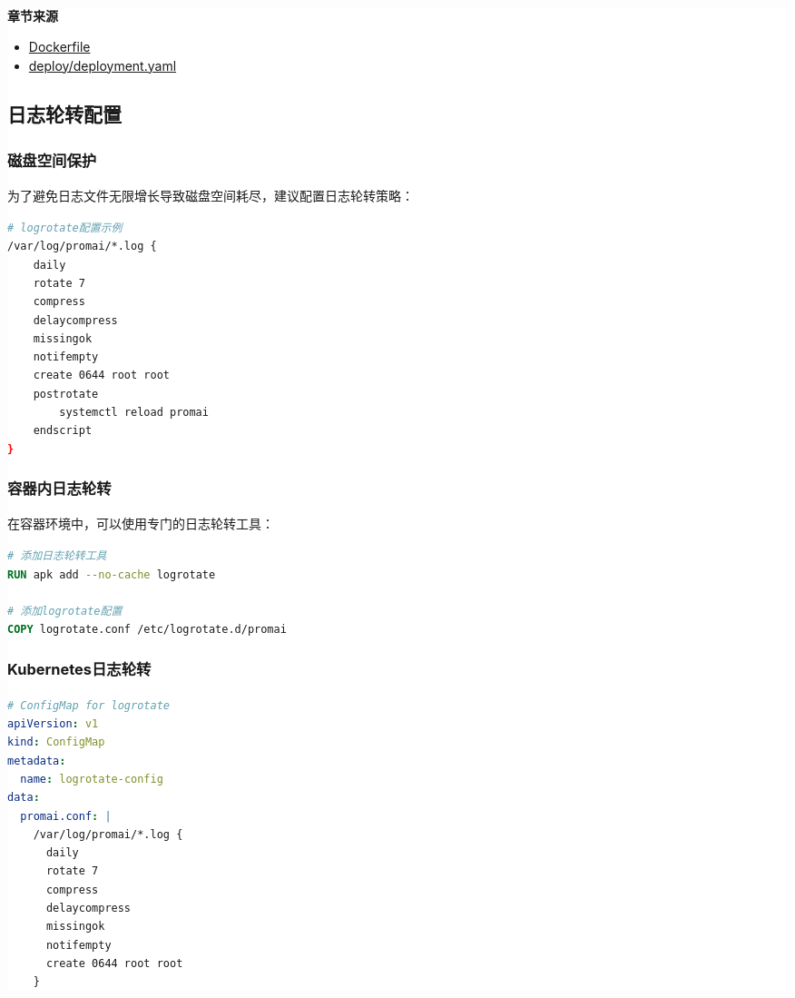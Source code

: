 **章节来源**
- [Dockerfile](file://Dockerfile#L32-L33)
- [deploy/deployment.yaml](file://deploy/deployment.yaml#L130-L140)

## 日志轮转配置

### 磁盘空间保护

为了避免日志文件无限增长导致磁盘空间耗尽，建议配置日志轮转策略：

```bash
# logrotate配置示例
/var/log/promai/*.log {
    daily
    rotate 7
    compress
    delaycompress
    missingok
    notifempty
    create 0644 root root
    postrotate
        systemctl reload promai
    endscript
}
```

### 容器内日志轮转

在容器环境中，可以使用专门的日志轮转工具：

```dockerfile
# 添加日志轮转工具
RUN apk add --no-cache logrotate

# 添加logrotate配置
COPY logrotate.conf /etc/logrotate.d/promai
```

### Kubernetes日志轮转

```yaml
# ConfigMap for logrotate
apiVersion: v1
kind: ConfigMap
metadata:
  name: logrotate-config
data:
  promai.conf: |
    /var/log/promai/*.log {
      daily
      rotate 7
      compress
      delaycompress
      missingok
      notifempty
      create 0644 root root
    }
```
